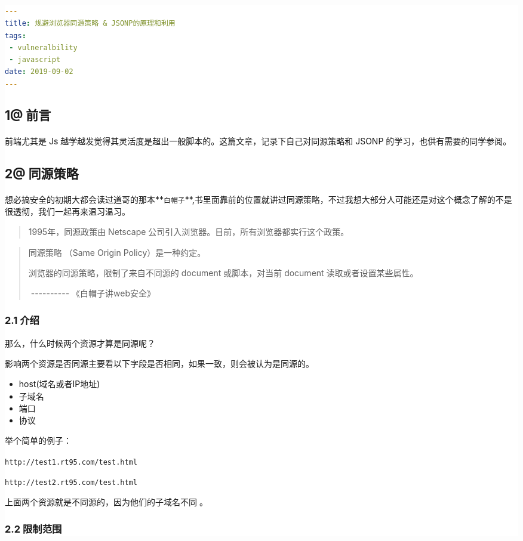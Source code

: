 ```yaml
---
title: 规避浏览器同源策略 & JSONP的原理和利用
tags:
 - vulneralbility
 - javascript
date: 2019-09-02
---
```


## 1@ 前言

前端尤其是 Js 越学越发觉得其灵活度是超出一般脚本的。这篇文章，记录下自己对同源策略和 JSONP 的学习，也供有需要的同学参阅。



## 2@ 同源策略

想必搞安全的初期大都会读过道哥的那本**`白帽子`**,书里面靠前的位置就讲过同源策略，不过我想大部分人可能还是对这个概念了解的不是很透彻，我们一起再来温习温习。



> 1995年，同源政策由 Netscape 公司引入浏览器。目前，所有浏览器都实行这个政策。



> 
>
> 同源策略 （Same Origin Policy）是一种约定。
>
> 浏览器的同源策略，限制了来自不同源的 document 或脚本，对当前 document 读取或者设置某些属性。
>
> ​                                                         									---------- 《白帽子讲web安全》



### 2.1 介绍

那么，什么时候两个资源才算是同源呢？

影响两个资源是否同源主要看以下字段是否相同，如果一致，则会被认为是同源的。

- host(域名或者IP地址)
- 子域名
- 端口
- 协议

举个简单的例子：

`http://test1.rt95.com/test.html`

`http://test2.rt95.com/test.html`

上面两个资源就是不同源的，因为他们的子域名不同 。



### 2.2 限制范围
